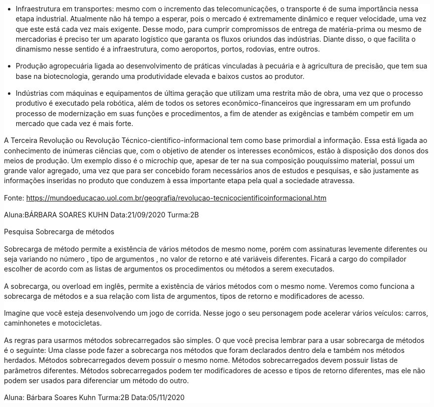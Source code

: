 - Infraestrutura em transportes: mesmo com o incremento das telecomunicações, o transporte é de suma importância nessa etapa industrial. Atualmente não há tempo a esperar, pois o mercado é extremamente dinâmico e requer velocidade, uma vez que este está cada vez mais exigente. Desse modo, para cumprir compromissos de entrega de matéria-prima ou mesmo de mercadorias é preciso ter um aparato logístico que garanta os fluxos oriundos das indústrias. Diante disso, o que facilita o dinamismo nesse sentido é a infraestrutura, como aeroportos, portos, rodovias, entre outros.

- Produção agropecuária ligada ao desenvolvimento de práticas vinculadas à pecuária e à agricultura de precisão, que tem sua base na biotecnologia, gerando uma produtividade elevada e baixos custos ao produtor.

- Indústrias com máquinas e equipamentos de última geração que utilizam uma restrita mão de obra, uma vez que o processo produtivo é executado pela robótica, além de todos os setores econômico-financeiros que ingressaram em um profundo processo de modernização em suas funções e procedimentos, a fim de atender as exigências e também competir em um mercado que cada vez é mais forte.

A Terceira Revolução ou Revolução Técnico-científico-informacional tem como base primordial a informação. Essa está ligada ao conhecimento de 
inúmeras ciências que, com o objetivo de atender os interesses econômicos, estão à disposição dos donos dos meios de produção. Um exemplo disso é o microchip que, apesar de ter na sua composição pouquíssimo material, possui um grande valor agregado, uma vez que para ser concebido foram necessários anos de estudos e pesquisas, e são justamente as informações inseridas no produto que conduzem à essa importante etapa pela qual a sociedade atravessa.


Fonte:
https://mundoeducacao.uol.com.br/geografia/revolucao-tecnicocientificoinformacional.htm

Aluna:BÁRBARA SOARES KUHN
Data:21/09/2020
Turma:2B

Pesquisa Sobrecarga de métodos


Sobrecarga de método permite a existência de vários métodos de mesmo nome, porém com assinaturas levemente diferentes ou seja variando no número , tipo de argumentos , no valor de retorno e até variáveis diferentes. Ficará a cargo do compilador escolher de acordo com as listas de argumentos os procedimentos ou métodos a serem executados.

A sobrecarga, ou overload em inglês, permite a existência de vários métodos com o mesmo nome. Veremos como funciona a sobrecarga de métodos e a sua relação com lista de argumentos, tipos de retorno e modificadores de acesso.
 
Imagine que você esteja desenvolvendo um jogo de corrida. Nesse jogo o seu personagem pode acelerar vários veículos: carros, caminhonetes e motocicletas.
 
As regras para usarmos métodos sobrecarregados são simples. O que você precisa lembrar para a usar sobrecarga de métodos é o seguinte:
Uma classe pode fazer a sobrecarga nos métodos que foram declarados dentro dela e também nos métodos herdados.
Métodos sobrecarregados devem possuir o mesmo nome.
Métodos sobrecarregados devem possuir listas de parâmetros diferentes.
Métodos sobrecarregados podem ter modificadores de acesso e tipos de retorno diferentes, mas ele não podem ser usados para diferenciar um método do outro.
 
Aluna: Bárbara Soares Kuhn
Turma:2B
Data:05/11/2020
